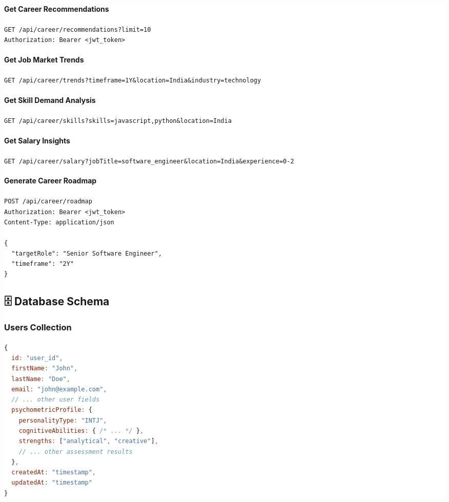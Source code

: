 #### Get Career Recommendations
```http
GET /api/career/recommendations?limit=10
Authorization: Bearer <jwt_token>
```

#### Get Job Market Trends
```http
GET /api/career/trends?timeframe=1Y&location=India&industry=technology
```

#### Get Skill Demand Analysis
```http
GET /api/career/skills?skills=javascript,python&location=India
```

#### Get Salary Insights
```http
GET /api/career/salary?jobTitle=software_engineer&location=India&experience=0-2
```

#### Generate Career Roadmap
```http
POST /api/career/roadmap
Authorization: Bearer <jwt_token>
Content-Type: application/json

{
  "targetRole": "Senior Software Engineer",
  "timeframe": "2Y"
}
```

## 🗄️ Database Schema

### Users Collection
```javascript
{
  id: "user_id",
  firstName: "John",
  lastName: "Doe",
  email: "john@example.com",
  // ... other user fields
  psychometricProfile: {
    personalityType: "INTJ",
    cognitiveAbilities: { /* ... */ },
    strengths: ["analytical", "creative"],
    // ... other assessment results
  },
  createdAt: "timestamp",
  updatedAt: "timestamp"
}
```
